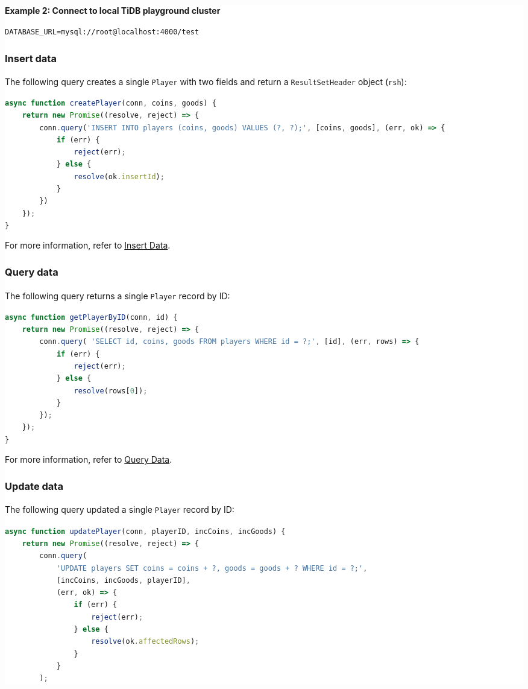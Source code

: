 **Example 2: Connect to local TiDB playground cluster**

```dotenv
DATABASE_URL=mysql://root@localhost:4000/test
```

### Insert data

The following query creates a single `Player` with two fields and return a `ResultSetHeader` object (`rsh`):

```javascript
async function createPlayer(conn, coins, goods) {
    return new Promise((resolve, reject) => {
        conn.query('INSERT INTO players (coins, goods) VALUES (?, ?);', [coins, goods], (err, ok) => {
            if (err) {
                reject(err);
            } else {
                resolve(ok.insertId);
            }
        })
    });
}
```

For more information, refer to [Insert Data](https://docs.pingcap.com/tidbcloud/dev-guide-insert-data).

### Query data

The following query returns a single `Player` record by ID:

```javascript
async function getPlayerByID(conn, id) {
    return new Promise((resolve, reject) => {
        conn.query( 'SELECT id, coins, goods FROM players WHERE id = ?;', [id], (err, rows) => {
            if (err) {
                reject(err);
            } else {
                resolve(rows[0]);
            }
        });
    });
}
```

For more information, refer to [Query Data](https://docs.pingcap.com/tidbcloud/dev-guide-get-data-from-single-table).

### Update data

The following query updated a single `Player` record by ID:

```javascript
async function updatePlayer(conn, playerID, incCoins, incGoods) {
    return new Promise((resolve, reject) => {
        conn.query(
            'UPDATE players SET coins = coins + ?, goods = goods + ? WHERE id = ?;',
            [incCoins, incGoods, playerID],
            (err, ok) => {
                if (err) {
                    reject(err);
                } else {
                    resolve(ok.affectedRows);
                }
            }
        );
```